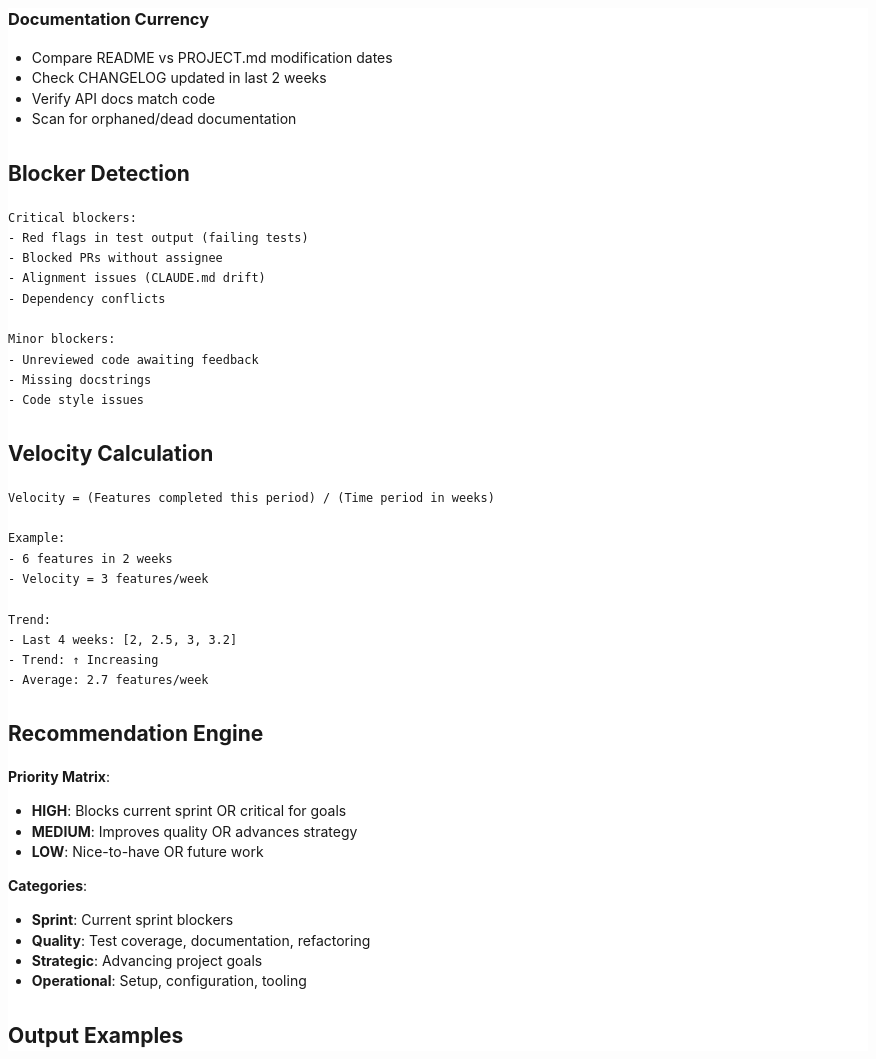 ### Documentation Currency
- Compare README vs PROJECT.md modification dates
- Check CHANGELOG updated in last 2 weeks
- Verify API docs match code
- Scan for orphaned/dead documentation

## Blocker Detection

```
Critical blockers:
- Red flags in test output (failing tests)
- Blocked PRs without assignee
- Alignment issues (CLAUDE.md drift)
- Dependency conflicts

Minor blockers:
- Unreviewed code awaiting feedback
- Missing docstrings
- Code style issues
```

## Velocity Calculation

```
Velocity = (Features completed this period) / (Time period in weeks)

Example:
- 6 features in 2 weeks
- Velocity = 3 features/week

Trend:
- Last 4 weeks: [2, 2.5, 3, 3.2]
- Trend: ↑ Increasing
- Average: 2.7 features/week
```

## Recommendation Engine

**Priority Matrix**:
- **HIGH**: Blocks current sprint OR critical for goals
- **MEDIUM**: Improves quality OR advances strategy
- **LOW**: Nice-to-have OR future work

**Categories**:
- **Sprint**: Current sprint blockers
- **Quality**: Test coverage, documentation, refactoring
- **Strategic**: Advancing project goals
- **Operational**: Setup, configuration, tooling

## Output Examples
